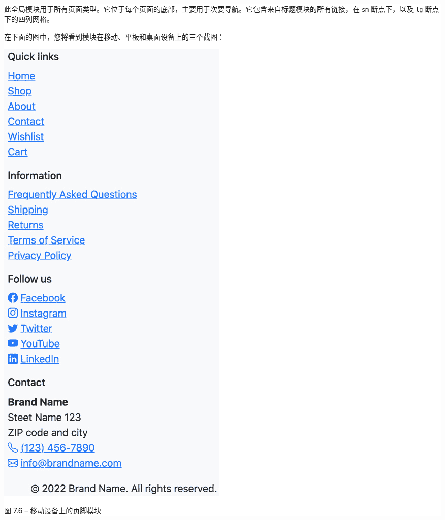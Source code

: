 此全局模块用于所有页面类型。它位于每个页面的底部，主要用于次要导航。它包含来自标题模块的所有链接，在 `sm` 断点下，以及 `lg` 断点下的四列网格。

在下面的图中，您将看到模块在移动、平板和桌面设备上的三个截图：

![图 7.6 – 移动设备上的页脚模块](img/Figure_7.06_B17143.jpg)

图 7.6 – 移动设备上的页脚模块
